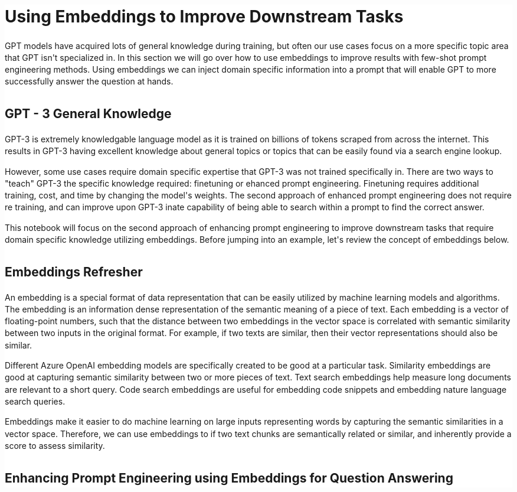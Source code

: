 # Using Embeddings to Improve Downstream Tasks

GPT models have acquired lots of general knowledge during training, but often our use cases focus on a more specific topic area that GPT isn't specialized in. In this section we will go over how to use embeddings to improve results with few-shot prompt engineering methods. Using embeddings we can inject domain specific information into a prompt that will enable GPT to more successfully answer the question at hands.

## GPT - 3 General Knowledge

GPT-3 is extremely knowledgable language model as it is trained on billions of tokens scraped from across the internet. This results in GPT-3 having excellent knowledge about general topics or topics that can be easily found via a search engine lookup.

However, some use cases require domain specific expertise that GPT-3 was not trained specifically in. There are two ways to "teach" GPT-3 the specific knowledge required: finetuning or ehanced prompt engineering. Finetuning requires additional training, cost, and time by changing the model's weights. The second approach of enhanced prompt engineering does not require re training, and can improve upon GPT-3 inate capability of being able to search within a prompt to find the correct answer.

This notebook will focus on the second approach of enhancing prompt engineering to improve downstream tasks that require domain specific knowledge utilizing embeddings. Before jumping into an example, let's review the concept of embeddings below.

## Embeddings Refresher

An embedding is a special format of data representation that can be
easily utilized by machine learning models and algorithms. The embedding
is an information dense representation of the semantic meaning of a
piece of text. Each embedding is a vector of floating-point numbers,
such that the distance between two embeddings in the vector space is
correlated with semantic similarity between two inputs in the original
format. For example, if two texts are similar, then their vector
representations should also be similar.

Different Azure OpenAI embedding models are specifically created to be
good at a particular task. Similarity embeddings are good at capturing
semantic similarity between two or more pieces of text. Text search
embeddings help measure long documents are relevant to a short query.
Code search embeddings are useful for embedding code snippets and
embedding nature language search queries.

Embeddings make it easier to do machine learning on large inputs
representing words by capturing the semantic similarities in a vector
space. Therefore, we can use embeddings to if two text chunks are
semantically related or similar, and inherently provide a score to
assess similarity.

## Enhancing Prompt Engineering using Embeddings for Question Answering
